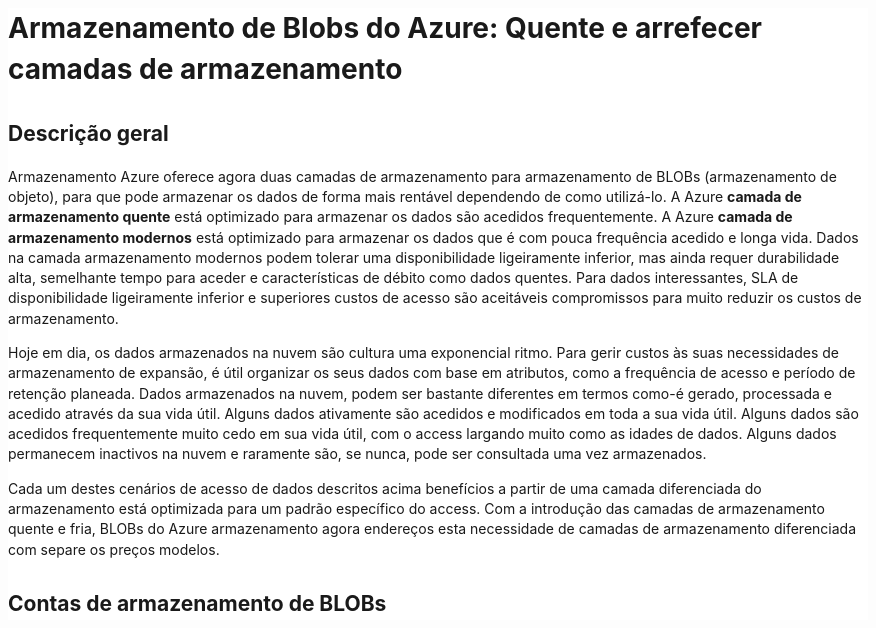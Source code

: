 <properties
    pageTitle="Azure armazenamento interessante para blobs | Microsoft Azure"
    description="Camadas de armazenamento para armazenamento de Blobs do Azure oferecem armazenamento eficiente de custo para os dados de objecto com base em padrões de acesso. A camada de armazenamento modernos está optimizada para dados que são acedidos com menos frequência."
    services="storage"
    documentationCenter=""
    authors="michaelhauss"
    manager="vamshik"
    editor="tysonn"/>

<tags
    ms.service="storage"
    ms.workload="storage"
    ms.tgt_pltfrm="na"
    ms.devlang="na"
    ms.topic="get-started-article"
    ms.date="10/18/2016"
    ms.author="mihauss"/>


# <a name="azure-blob-storage-hot-and-cool-storage-tiers"></a>Armazenamento de Blobs do Azure: Quente e arrefecer camadas de armazenamento

## <a name="overview"></a>Descrição geral

Armazenamento Azure oferece agora duas camadas de armazenamento para armazenamento de BLOBs (armazenamento de objeto), para que pode armazenar os dados de forma mais rentável dependendo de como utilizá-lo. A Azure **camada de armazenamento quente** está optimizado para armazenar os dados são acedidos frequentemente. A Azure **camada de armazenamento modernos** está optimizado para armazenar os dados que é com pouca frequência acedido e longa vida. Dados na camada armazenamento modernos podem tolerar uma disponibilidade ligeiramente inferior, mas ainda requer durabilidade alta, semelhante tempo para aceder e características de débito como dados quentes. Para dados interessantes, SLA de disponibilidade ligeiramente inferior e superiores custos de acesso são aceitáveis compromissos para muito reduzir os custos de armazenamento.

Hoje em dia, os dados armazenados na nuvem são cultura uma exponencial ritmo. Para gerir custos às suas necessidades de armazenamento de expansão, é útil organizar os seus dados com base em atributos, como a frequência de acesso e período de retenção planeada. Dados armazenados na nuvem, podem ser bastante diferentes em termos como-é gerado, processada e acedido através da sua vida útil. Alguns dados ativamente são acedidos e modificados em toda a sua vida útil. Alguns dados são acedidos frequentemente muito cedo em sua vida útil, com o access largando muito como as idades de dados. Alguns dados permanecem inactivos na nuvem e raramente são, se nunca, pode ser consultada uma vez armazenados.

Cada um destes cenários de acesso de dados descritos acima benefícios a partir de uma camada diferenciada do armazenamento está optimizada para um padrão específico do access. Com a introdução das camadas de armazenamento quente e fria, BLOBs do Azure armazenamento agora endereços esta necessidade de camadas de armazenamento diferenciada com separe os preços modelos.

## <a name="blob-storage-accounts"></a>Contas de armazenamento de BLOBs
